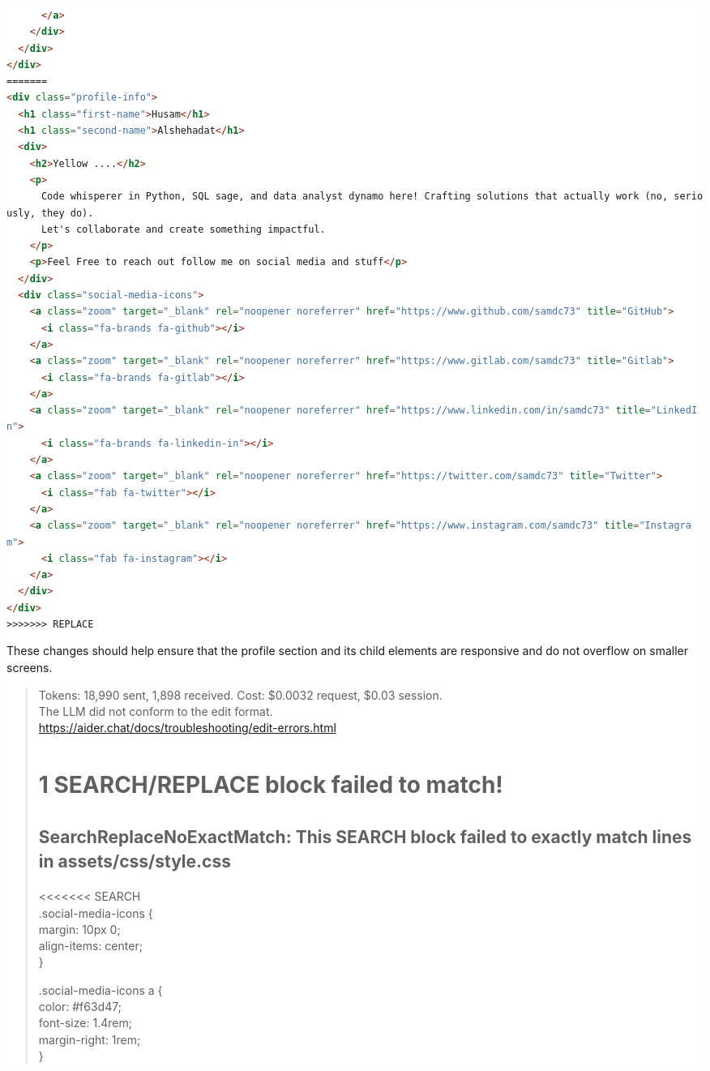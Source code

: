 ```html
      </a>
    </div>
  </div>
</div>
=======
<div class="profile-info">
  <h1 class="first-name">Husam</h1>
  <h1 class="second-name">Alshehadat</h1>
  <div>
    <h2>Yellow ....</h2>
    <p>
      Code whisperer in Python, SQL sage, and data analyst dynamo here! Crafting solutions that actually work (no, seriously, they do).
      Let's collaborate and create something impactful.
    </p>
    <p>Feel Free to reach out follow me on social media and stuff</p>
  </div>
  <div class="social-media-icons">
    <a class="zoom" target="_blank" rel="noopener noreferrer" href="https://www.github.com/samdc73" title="GitHub">
      <i class="fa-brands fa-github"></i>
    </a>
    <a class="zoom" target="_blank" rel="noopener noreferrer" href="https://www.gitlab.com/samdc73" title="Gitlab">
      <i class="fa-brands fa-gitlab"></i>
    </a>
    <a class="zoom" target="_blank" rel="noopener noreferrer" href="https://www.linkedin.com/in/samdc73" title="LinkedIn">
      <i class="fa-brands fa-linkedin-in"></i>
    </a>
    <a class="zoom" target="_blank" rel="noopener noreferrer" href="https://twitter.com/samdc73" title="Twitter">
      <i class="fab fa-twitter"></i>
    </a>
    <a class="zoom" target="_blank" rel="noopener noreferrer" href="https://www.instagram.com/samdc73" title="Instagram">
      <i class="fab fa-instagram"></i>
    </a>
  </div>
</div>
>>>>>>> REPLACE
```

These changes should help ensure that the profile section and its child elements are responsive and do not overflow on smaller screens.

> Tokens: 18,990 sent, 1,898 received. Cost: $0.0032 request, $0.03 session.  
> The LLM did not conform to the edit format.  
> https://aider.chat/docs/troubleshooting/edit-errors.html  
> # 1 SEARCH/REPLACE block failed to match!  
>   
> ## SearchReplaceNoExactMatch: This SEARCH block failed to exactly match lines in assets/css/style.css  
> <<<<<<< SEARCH  
> .social-media-icons {  
>   margin: 10px 0;  
>   align-items: center;  
> }  
>   
> .social-media-icons a {  
>   color: #f63d47;  
>   font-size: 1.4rem;  
>   margin-right: 1rem;  
> }  